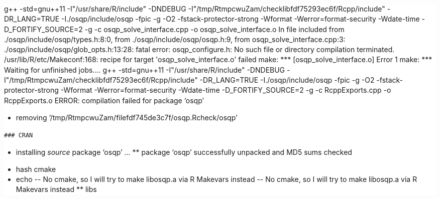 g++ -std=gnu++11 -I"/usr/share/R/include" -DNDEBUG  -I"/tmp/RtmpcwuZam/checklibfdf75293ec6f/Rcpp/include"   -DR_LANG=TRUE -I./osqp/include/osqp -fpic  -g -O2 -fstack-protector-strong -Wformat -Werror=format-security -Wdate-time -D_FORTIFY_SOURCE=2 -g -c osqp_solve_interface.cpp -o osqp_solve_interface.o
In file included from ./osqp/include/osqp/types.h:8:0,
                 from ./osqp/include/osqp/osqp.h:9,
                 from osqp_solve_interface.cpp:3:
./osqp/include/osqp/glob_opts.h:13:28: fatal error: osqp_configure.h: No such file or directory
compilation terminated.
/usr/lib/R/etc/Makeconf:168: recipe for target 'osqp_solve_interface.o' failed
make: *** [osqp_solve_interface.o] Error 1
make: *** Waiting for unfinished jobs....
g++ -std=gnu++11 -I"/usr/share/R/include" -DNDEBUG  -I"/tmp/RtmpcwuZam/checklibfdf75293ec6f/Rcpp/include"   -DR_LANG=TRUE -I./osqp/include/osqp -fpic  -g -O2 -fstack-protector-strong -Wformat -Werror=format-security -Wdate-time -D_FORTIFY_SOURCE=2 -g -c RcppExports.cpp -o RcppExports.o
ERROR: compilation failed for package ‘osqp’
* removing ‘/tmp/RtmpcwuZam/filefdf745de3c7f/osqp.Rcheck/osqp’

```
### CRAN

```
* installing *source* package ‘osqp’ ...
** package ‘osqp’ successfully unpacked and MD5 sums checked
+ hash cmake
+ echo -- No cmake, so I will try to make libosqp.a via R Makevars instead
-- No cmake, so I will try to make libosqp.a via R Makevars instead
** libs
